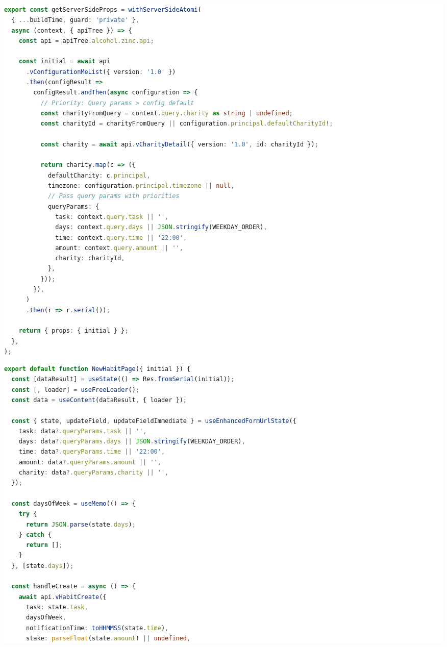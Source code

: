 ```typescript
export const getServerSideProps = withServerSideAtomi(
  { ...buildTime, guard: 'private' },
  async (context, { apiTree }) => {
    const api = apiTree.alcohol.zinc.api;

    const initial = await api
      .vConfigurationMeList({ version: '1.0' })
      .then(configResult =>
        configResult.andThen(async configuration => {
          // Priority: Query params > config default
          const charityFromQuery = context.query.charity as string | undefined;
          const charityId = charityFromQuery || configuration.principal.defaultCharityId!;

          const charity = await api.vCharityDetail({ version: '1.0', id: charityId });

          return charity.map(c => ({
            defaultCharity: c.principal,
            timezone: configuration.principal.timezone || null,
            // Pass query params with priorities
            queryParams: {
              task: context.query.task || '',
              days: context.query.days || JSON.stringify(WEEKDAY_ORDER),
              time: context.query.time || '22:00',
              amount: context.query.amount || '',
              charity: charityId,
            },
          }));
        }),
      )
      .then(r => r.serial());

    return { props: { initial } };
  },
);
```

```typescript
export default function NewHabitPage({ initial }) {
  const [dataResult] = useState(() => Res.fromSerial(initial));
  const [, loader] = useFreeLoader();
  const data = useContent(dataResult, { loader });

  const { state, updateField, updateFieldImmediate } = useEnhancedFormUrlState({
    task: data?.queryParams.task || '',
    days: data?.queryParams.days || JSON.stringify(WEEKDAY_ORDER),
    time: data?.queryParams.time || '22:00',
    amount: data?.queryParams.amount || '',
    charity: data?.queryParams.charity || '',
  });

  const daysOfWeek = useMemo(() => {
    try {
      return JSON.parse(state.days);
    } catch {
      return [];
    }
  }, [state.days]);

  const handleCreate = async () => {
    await api.vHabitCreate({
      task: state.task,
      daysOfWeek,
      notificationTime: toHHMMSS(state.time),
      stake: parseFloat(state.amount) || undefined,
```